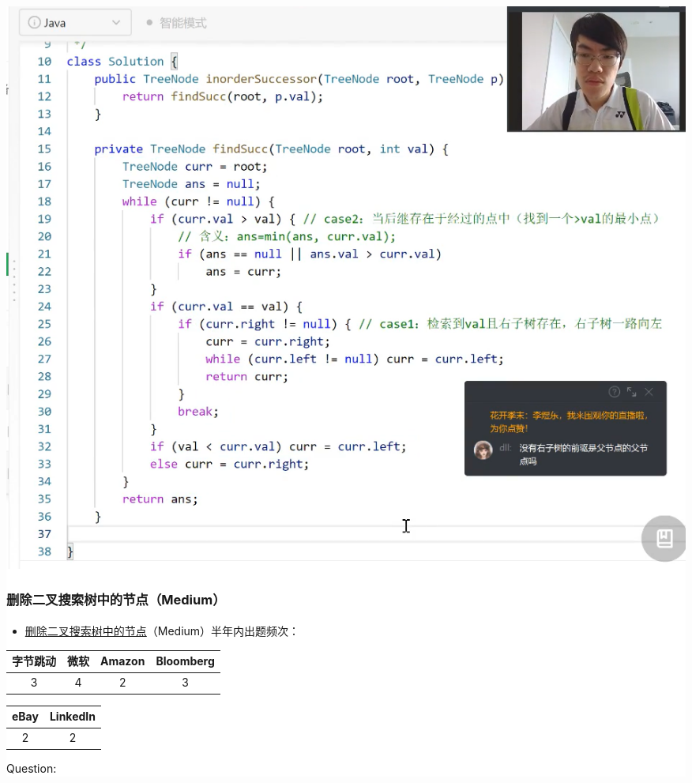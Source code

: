 ![image-20210720120145919](img/image-20210720120145919.png)

### 删除二叉搜索树中的节点（Medium）

- [删除二叉搜索树中的节点](https://leetcode-cn.com/problems/delete-node-in-a-bst/)（Medium）半年内出题频次：

| 字节跳动 | 微软 | Amazon | Bloomberg |
| :------: | :--: | :----: | :-------: |
|    3     |  4   |   2    |     3     |

| eBay | LinkedIn |
| :--: | :------: |
|  2   |    2     |

Question:
